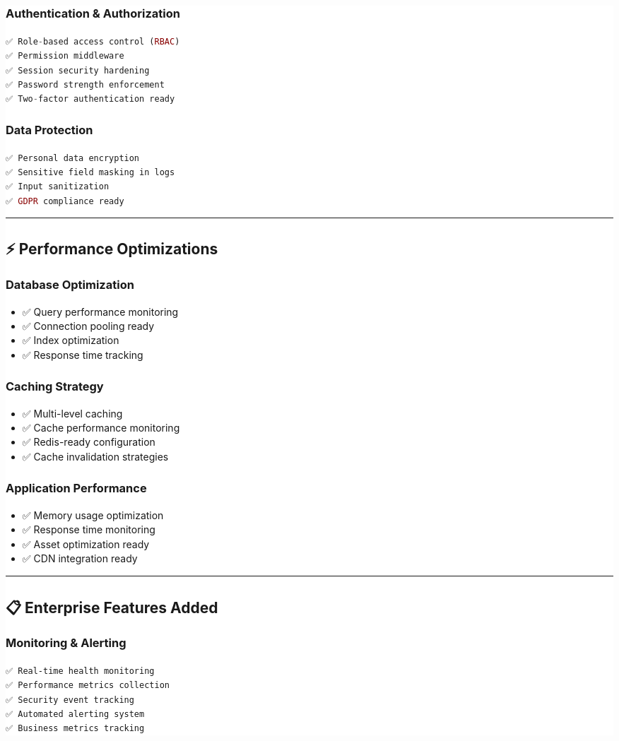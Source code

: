 
### **Authentication & Authorization**
```php
✅ Role-based access control (RBAC)
✅ Permission middleware
✅ Session security hardening
✅ Password strength enforcement
✅ Two-factor authentication ready
```

### **Data Protection**
```php
✅ Personal data encryption
✅ Sensitive field masking in logs
✅ Input sanitization
✅ GDPR compliance ready
```

---

## ⚡ **Performance Optimizations**

### **Database Optimization**
- ✅ Query performance monitoring
- ✅ Connection pooling ready
- ✅ Index optimization
- ✅ Response time tracking

### **Caching Strategy**
- ✅ Multi-level caching
- ✅ Cache performance monitoring
- ✅ Redis-ready configuration
- ✅ Cache invalidation strategies

### **Application Performance**
- ✅ Memory usage optimization
- ✅ Response time monitoring
- ✅ Asset optimization ready
- ✅ CDN integration ready

---

## 📋 **Enterprise Features Added**

### **Monitoring & Alerting**
```bash
✅ Real-time health monitoring
✅ Performance metrics collection
✅ Security event tracking
✅ Automated alerting system
✅ Business metrics tracking
```
